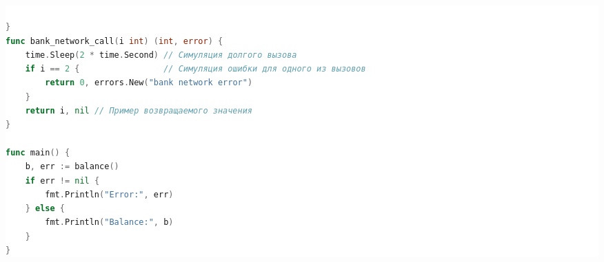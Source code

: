 ```go

}
func bank_network_call(i int) (int, error) {
    time.Sleep(2 * time.Second) // Симуляция долгого вызова
    if i == 2 {                 // Симуляция ошибки для одного из вызовов
        return 0, errors.New("bank network error")
    }
    return i, nil // Пример возвращаемого значения
}

func main() {
    b, err := balance()
    if err != nil {
        fmt.Println("Error:", err)
    } else {
        fmt.Println("Balance:", b)
    }
}
```


